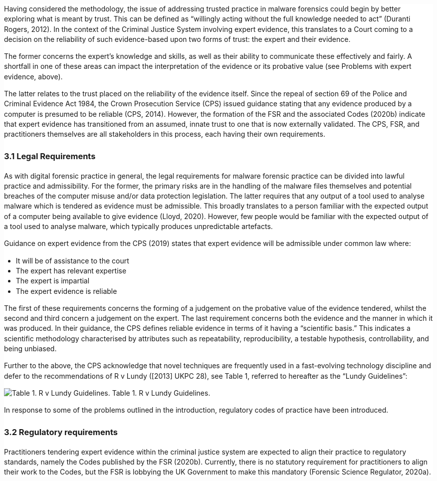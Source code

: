 Having considered the methodology, the issue of addressing trusted practice in malware forensics could begin by better exploring what is meant by trust. This can be defined as “willingly acting without the full knowledge needed to act” (Duranti Rogers, 2012). In the context of the Criminal Justice System involving expert evidence, this translates to a Court coming to a decision on the reliability of such evidence-based upon two forms of trust: the expert and their evidence.

The former concerns the expert’s knowledge and skills, as well as their ability to communicate these effectively and fairly. A shortfall in one of these areas can impact the interpretation of the evidence or its probative value (see Problems with expert evidence, above).

The latter relates to the trust placed on the reliability of the evidence itself. Since the repeal of section 69 of the Police and Criminal Evidence Act 1984, the Crown Prosecution Service (CPS) issued guidance stating that any evidence produced by a computer is presumed to be reliable (CPS, 2014). However, the formation of the FSR and the associated Codes (2020b) indicate that expert evidence has transitioned from an assumed, innate trust to one that is now externally validated. The CPS, FSR, and practitioners themselves are all stakeholders in this process, each having their own requirements.

### 3.1 Legal Requirements
As with digital forensic practice in general, the legal requirements for malware forensic practice can be divided into lawful practice and admissibility. For the former, the primary risks are in the handling of the malware files themselves and potential breaches of the computer misuse and/or data protection legislation. The latter requires that any output of a tool used to analyse malware which is tendered as evidence must be admissible. This broadly translates to a person familiar with the expected output of a computer being available to give evidence (Lloyd, 2020). However, few people would be familiar with the expected output of a tool used to analyse malware, which typically produces unpredictable artefacts.

Guidance on expert evidence from the CPS (2019) states that expert evidence will be admissible under common law where:

- It will be of assistance to the court
- The expert has relevant expertise
- The expert is impartial
- The expert evidence is reliable

The first of these requirements concerns the forming of a judgement on the probative value of the evidence tendered, whilst the second and third concern a judgement on the expert. The last requirement concerns both the evidence and the manner in which it was produced. In their guidance, the CPS defines reliable evidence in terms of it having a “scientific basis.” This indicates a scientific methodology characterised by attributes such as repeatability, reproducibility, a testable hypothesis, controllability, and being unbiased.

Further to the above, the CPS acknowledge that novel techniques are frequently used in a fast-evolving technology discipline and defer to the recommendations of R v Lundy ([2013] UKPC 28), see Table 1, referred to hereafter as the “Lundy Guidelines”:

![Table 1. R v Lundy Guidelines.](https://statics.bsafes.com/images/papers/towards-increasing-trust-in-expert-evidence-derived-from-malware-forensics-tools-table-1.png)
Table 1. R v Lundy Guidelines.

In response to some of the problems outlined in the introduction, regulatory codes of practice have been introduced.

### 3.2 Regulatory requirements
Practitioners tendering expert evidence within the criminal justice system are expected to align their practice to regulatory standards, namely the Codes published by the FSR (2020b). Currently, there is no statutory requirement for practitioners to align their work to the Codes, but the FSR is lobbying the UK Government to make this mandatory (Forensic Science Regulator, 2020a).
